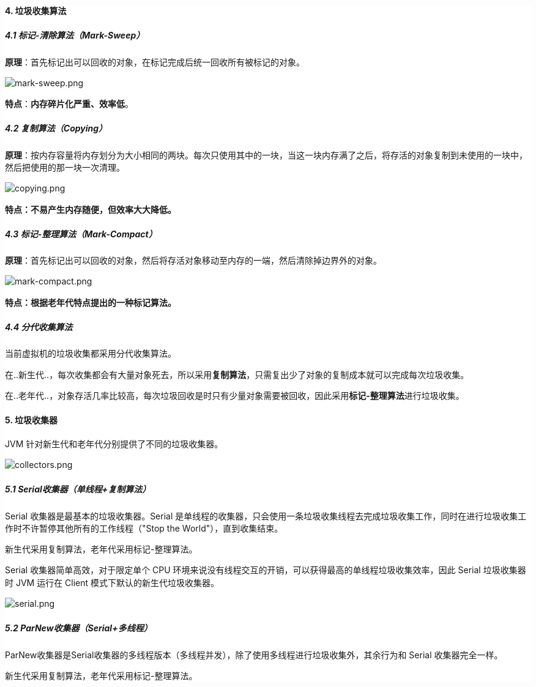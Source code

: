 #### 4. 垃圾收集算法

##### 4.1 标记-清除算法（Mark-Sweep）

**原理**：首先标记出可以回收的对象，在标记完成后统一回收所有被标记的对象。

![mark-sweep.png](/images/jvm-gc/mark-sweep.png)

**特点**：**内存碎片化严重、效率低**。

##### 4.2 复制算法（Copying）

**原理**：按内存容量将内存划分为大小相同的两块。每次只使用其中的一块，当这一块内存满了之后，将存活的对象复制到未使用的一块中，然后把使用的那一块一次清理。

![copying.png](/images/jvm-gc/copying.png)

**特点：不易产生内存随便，但效率大大降低。**

##### 4.3 标记-整理算法（Mark-Compact）

**原理**：首先标记出可以回收的对象，然后将存活对象移动至内存的一端，然后清除掉边界外的对象。

![mark-compact.png](/images/jvm-gc/mark-compact.png)

**特点：根据老年代特点提出的一种标记算法。**

##### 4.4 分代收集算法

当前虚拟机的垃圾收集都采用分代收集算法。

在..新生代..，每次收集都会有大量对象死去，所以采用**复制算法**，只需复出少了对象的复制成本就可以完成每次垃圾收集。

在..老年代..，对象存活几率比较高，每次垃圾回收是时只有少量对象需要被回收，因此采用**标记-整理算法**进行垃圾收集。

#### 5. 垃圾收集器

JVM 针对新生代和老年代分别提供了不同的垃圾收集器。

![collectors.png](/images/jvm-gc/collectors.png)

##### 5.1 Serial收集器（单线程+复制算法）

Serial 收集器是最基本的垃圾收集器。Serial 是单线程的收集器，只会使用一条垃圾收集线程去完成垃圾收集工作，同时在进行垃圾收集工作时不许暂停其他所有的工作线程（"Stop the World"），直到收集结束。

新生代采用复制算法，老年代采用标记-整理算法。

Serial 收集器简单高效，对于限定单个 CPU 环境来说没有线程交互的开销，可以获得最高的单线程垃圾收集效率，因此 Serial 垃圾收集器时 JVM 运行在 Client 模式下默认的新生代垃圾收集器。

![serial.png](/images/jvm-gc/serial.png)

##### 5.2 ParNew收集器（Serial+多线程）

ParNew收集器是Serial收集器的多线程版本（多线程并发），除了使用多线程进行垃圾收集外，其余行为和 Serial 收集器完全一样。

新生代采用复制算法，老年代采用标记-整理算法。
